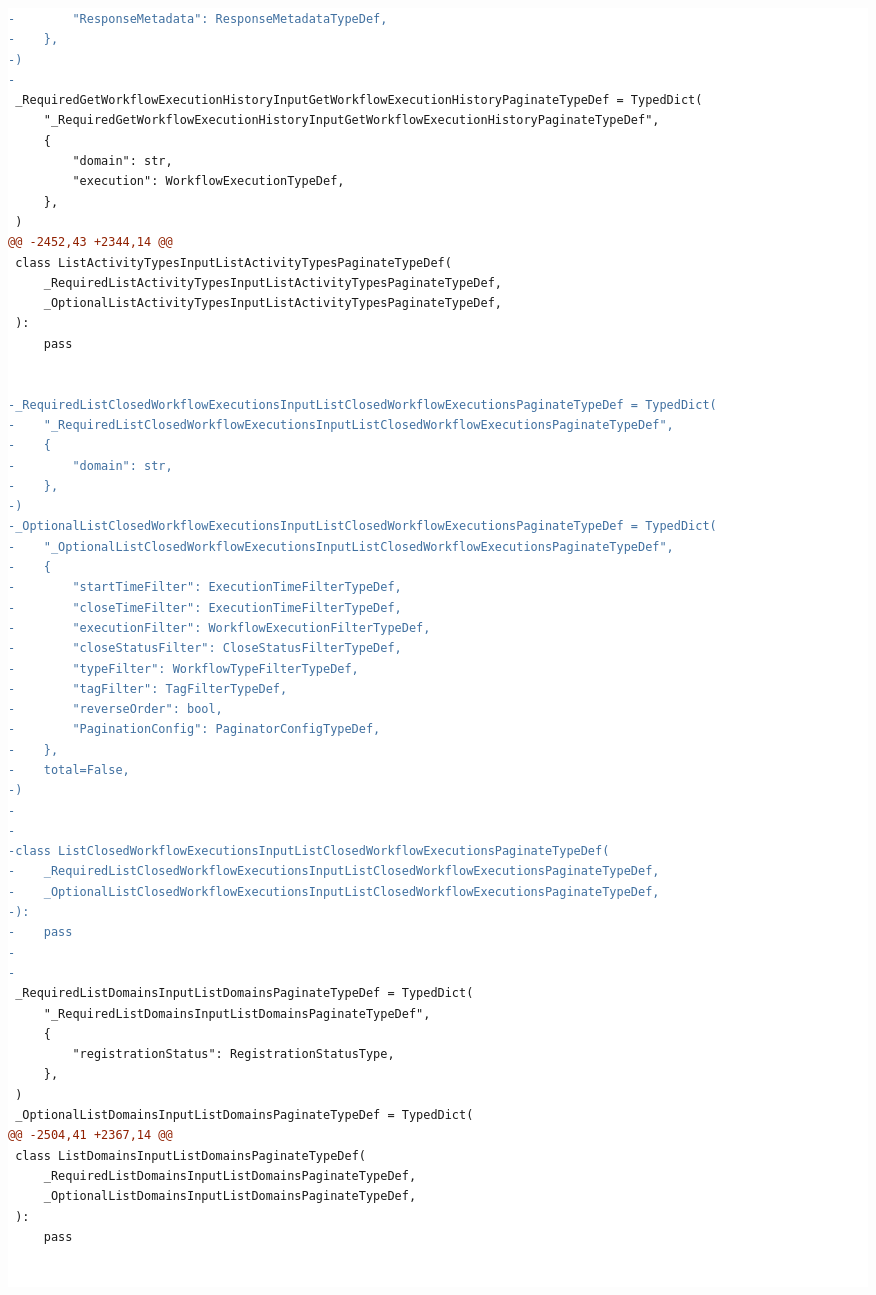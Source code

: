 ```diff
-        "ResponseMetadata": ResponseMetadataTypeDef,
-    },
-)
-
 _RequiredGetWorkflowExecutionHistoryInputGetWorkflowExecutionHistoryPaginateTypeDef = TypedDict(
     "_RequiredGetWorkflowExecutionHistoryInputGetWorkflowExecutionHistoryPaginateTypeDef",
     {
         "domain": str,
         "execution": WorkflowExecutionTypeDef,
     },
 )
@@ -2452,43 +2344,14 @@
 class ListActivityTypesInputListActivityTypesPaginateTypeDef(
     _RequiredListActivityTypesInputListActivityTypesPaginateTypeDef,
     _OptionalListActivityTypesInputListActivityTypesPaginateTypeDef,
 ):
     pass
 
 
-_RequiredListClosedWorkflowExecutionsInputListClosedWorkflowExecutionsPaginateTypeDef = TypedDict(
-    "_RequiredListClosedWorkflowExecutionsInputListClosedWorkflowExecutionsPaginateTypeDef",
-    {
-        "domain": str,
-    },
-)
-_OptionalListClosedWorkflowExecutionsInputListClosedWorkflowExecutionsPaginateTypeDef = TypedDict(
-    "_OptionalListClosedWorkflowExecutionsInputListClosedWorkflowExecutionsPaginateTypeDef",
-    {
-        "startTimeFilter": ExecutionTimeFilterTypeDef,
-        "closeTimeFilter": ExecutionTimeFilterTypeDef,
-        "executionFilter": WorkflowExecutionFilterTypeDef,
-        "closeStatusFilter": CloseStatusFilterTypeDef,
-        "typeFilter": WorkflowTypeFilterTypeDef,
-        "tagFilter": TagFilterTypeDef,
-        "reverseOrder": bool,
-        "PaginationConfig": PaginatorConfigTypeDef,
-    },
-    total=False,
-)
-
-
-class ListClosedWorkflowExecutionsInputListClosedWorkflowExecutionsPaginateTypeDef(
-    _RequiredListClosedWorkflowExecutionsInputListClosedWorkflowExecutionsPaginateTypeDef,
-    _OptionalListClosedWorkflowExecutionsInputListClosedWorkflowExecutionsPaginateTypeDef,
-):
-    pass
-
-
 _RequiredListDomainsInputListDomainsPaginateTypeDef = TypedDict(
     "_RequiredListDomainsInputListDomainsPaginateTypeDef",
     {
         "registrationStatus": RegistrationStatusType,
     },
 )
 _OptionalListDomainsInputListDomainsPaginateTypeDef = TypedDict(
@@ -2504,41 +2367,14 @@
 class ListDomainsInputListDomainsPaginateTypeDef(
     _RequiredListDomainsInputListDomainsPaginateTypeDef,
     _OptionalListDomainsInputListDomainsPaginateTypeDef,
 ):
     pass
 
 
```